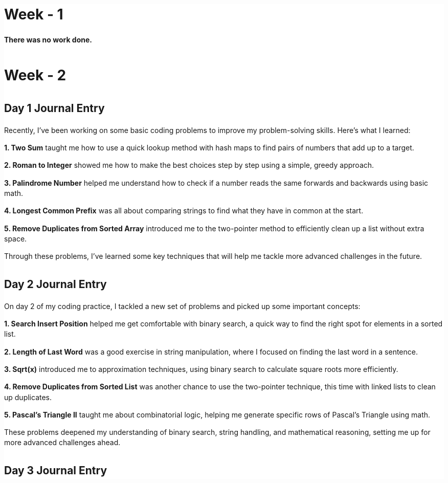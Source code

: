 # Week - 1

**There was no work done.**

# Week - 2

## Day 1 Journal Entry

Recently, I’ve been working on some basic coding problems to improve my problem-solving skills. Here’s what I learned:

**1. Two Sum** taught me how to use a quick lookup method with hash maps to find pairs of numbers that add up to a target.

**2. Roman to Integer** showed me how to make the best choices step by step using a simple, greedy approach.

**3. Palindrome Number** helped me understand how to check if a number reads the same forwards and backwards using basic math.

**4. Longest Common Prefix** was all about comparing strings to find what they have in common at the start.

**5. Remove Duplicates from Sorted Array** introduced me to the two-pointer method to efficiently clean up a list without extra space.

Through these problems, I’ve learned some key techniques that will help me tackle more advanced challenges in the future.

## Day 2 Journal Entry

On day 2 of my coding practice, I tackled a new set of problems and picked up some important concepts:

**1. Search Insert Position** helped me get comfortable with binary search, a quick way to find the right spot for elements in a sorted list.

**2. Length of Last Word** was a good exercise in string manipulation, where I focused on finding the last word in a sentence.

**3. Sqrt(x)** introduced me to approximation techniques, using binary search to calculate square roots more efficiently.

**4. Remove Duplicates from Sorted List** was another chance to use the two-pointer technique, this time with linked lists to clean up duplicates.

**5. Pascal’s Triangle II** taught me about combinatorial logic, helping me generate specific rows of Pascal’s Triangle using math.

These problems deepened my understanding of binary search, string handling, and mathematical reasoning, setting me up for more advanced challenges ahead.

## Day 3 Journal Entry
